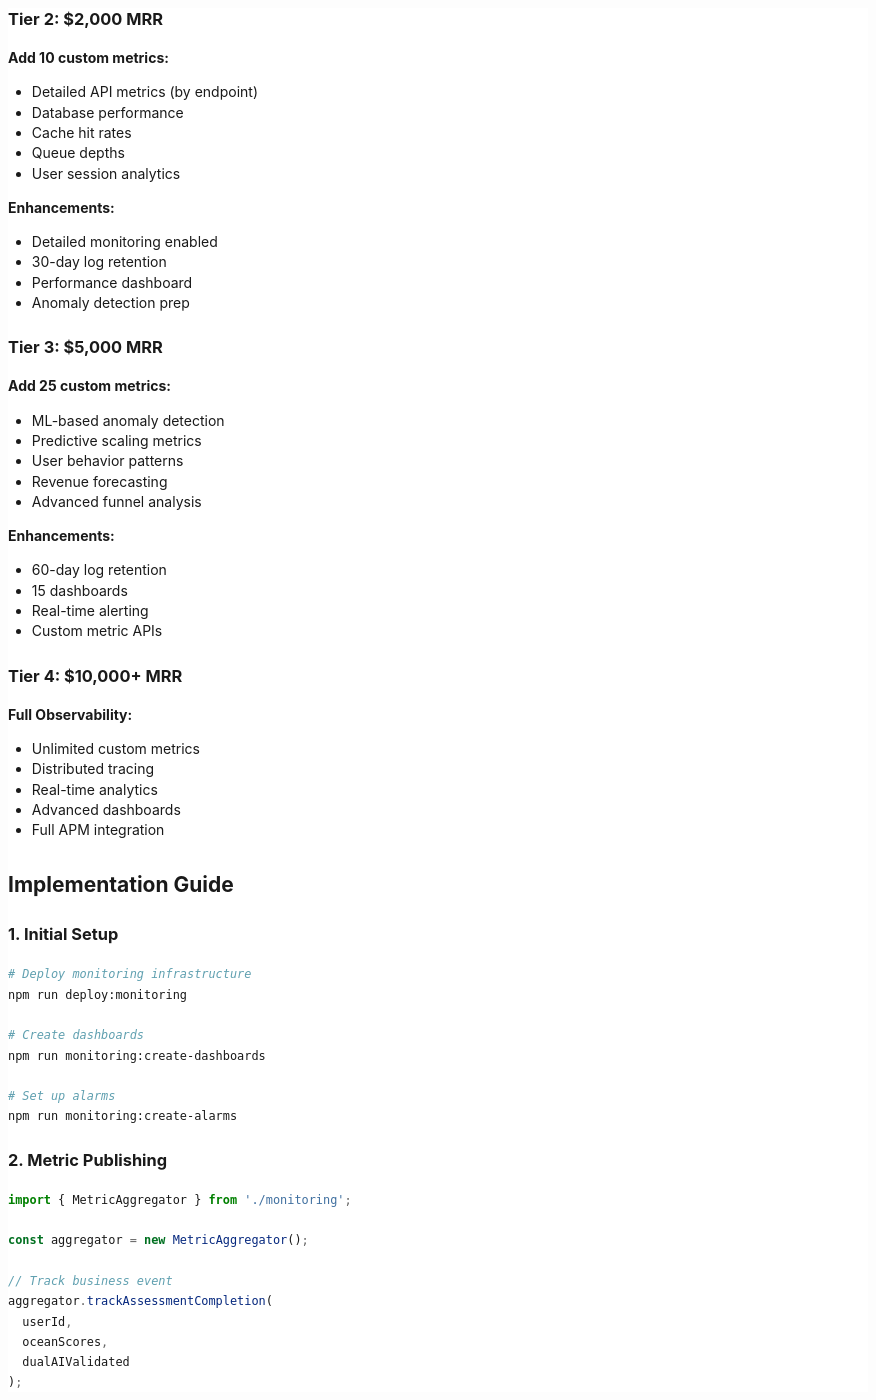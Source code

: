 ### Tier 2: $2,000 MRR
**Add 10 custom metrics:**
- Detailed API metrics (by endpoint)
- Database performance
- Cache hit rates
- Queue depths
- User session analytics

**Enhancements:**
- Detailed monitoring enabled
- 30-day log retention
- Performance dashboard
- Anomaly detection prep

### Tier 3: $5,000 MRR
**Add 25 custom metrics:**
- ML-based anomaly detection
- Predictive scaling metrics
- User behavior patterns
- Revenue forecasting
- Advanced funnel analysis

**Enhancements:**
- 60-day log retention
- 15 dashboards
- Real-time alerting
- Custom metric APIs

### Tier 4: $10,000+ MRR
**Full Observability:**
- Unlimited custom metrics
- Distributed tracing
- Real-time analytics
- Advanced dashboards
- Full APM integration

## Implementation Guide

### 1. Initial Setup
```bash
# Deploy monitoring infrastructure
npm run deploy:monitoring

# Create dashboards
npm run monitoring:create-dashboards

# Set up alarms
npm run monitoring:create-alarms
```

### 2. Metric Publishing
```typescript
import { MetricAggregator } from './monitoring';

const aggregator = new MetricAggregator();

// Track business event
aggregator.trackAssessmentCompletion(
  userId,
  oceanScores,
  dualAIValidated
);

```